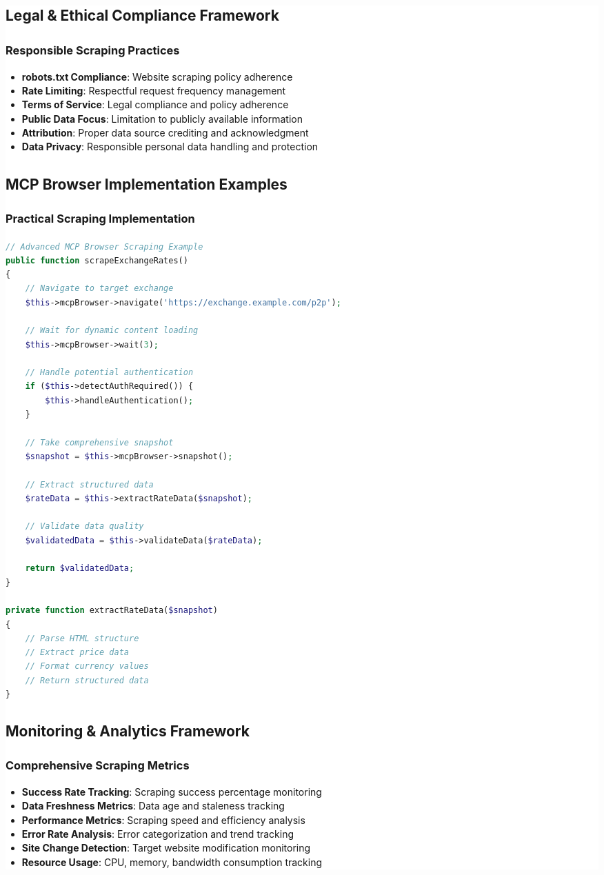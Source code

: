 ## Legal & Ethical Compliance Framework
### Responsible Scraping Practices
- **robots.txt Compliance**: Website scraping policy adherence
- **Rate Limiting**: Respectful request frequency management
- **Terms of Service**: Legal compliance and policy adherence
- **Public Data Focus**: Limitation to publicly available information
- **Attribution**: Proper data source crediting and acknowledgment
- **Data Privacy**: Responsible personal data handling and protection

## MCP Browser Implementation Examples
### Practical Scraping Implementation
```php
// Advanced MCP Browser Scraping Example
public function scrapeExchangeRates()
{
    // Navigate to target exchange
    $this->mcpBrowser->navigate('https://exchange.example.com/p2p');
    
    // Wait for dynamic content loading
    $this->mcpBrowser->wait(3);
    
    // Handle potential authentication
    if ($this->detectAuthRequired()) {
        $this->handleAuthentication();
    }
    
    // Take comprehensive snapshot
    $snapshot = $this->mcpBrowser->snapshot();
    
    // Extract structured data
    $rateData = $this->extractRateData($snapshot);
    
    // Validate data quality
    $validatedData = $this->validateData($rateData);
    
    return $validatedData;
}

private function extractRateData($snapshot)
{
    // Parse HTML structure
    // Extract price data
    // Format currency values
    // Return structured data
}
```

## Monitoring & Analytics Framework
### Comprehensive Scraping Metrics
- **Success Rate Tracking**: Scraping success percentage monitoring
- **Data Freshness Metrics**: Data age and staleness tracking
- **Performance Metrics**: Scraping speed and efficiency analysis
- **Error Rate Analysis**: Error categorization and trend tracking
- **Site Change Detection**: Target website modification monitoring
- **Resource Usage**: CPU, memory, bandwidth consumption tracking
